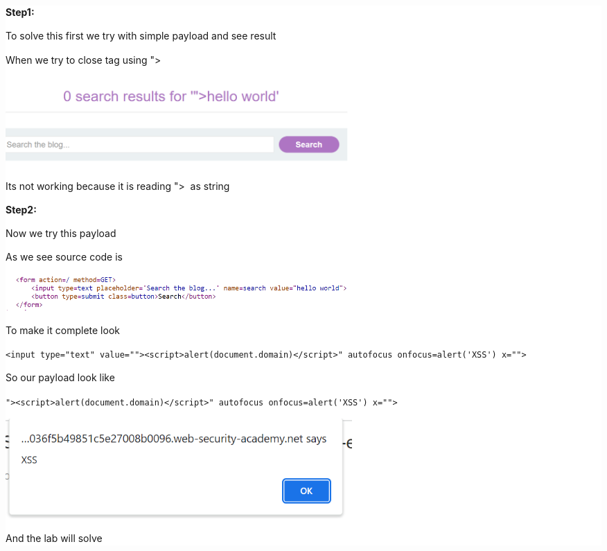 **Step1:**

To solve this first we try with simple payload and see result

When we try to close tag using ">

<img src="images/image25.png" alt="third" width="500">

Its not working because it is reading ">  as string

**Step2:**

Now we try this payload

As we see source code is

<img src="images/image26.png" alt="third" width="500">

To make it complete look

`<input type="text" value=""><script>alert(document.domain)</script>" autofocus onfocus=alert('XSS') x="">`

So our payload look like

`"><script>alert(document.domain)</script>" autofocus onfocus=alert('XSS') x="">`

<img src="images/image27.png" alt="third" width="500">

And the lab will solve
